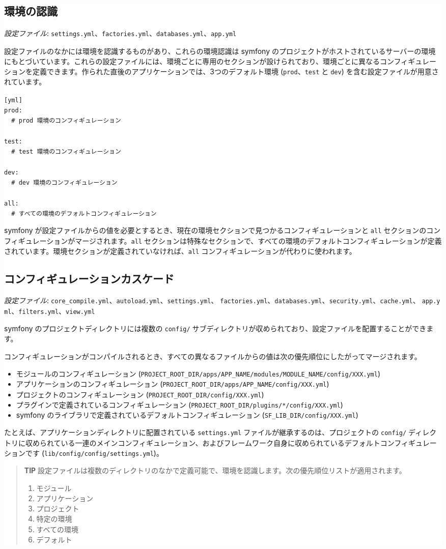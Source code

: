 環境の認識
----------

*設定ファイル*: `settings.yml`、`factories.yml`、`databases.yml`、`app.yml`

設定ファイルのなかには環境を認識するものがあり、これらの環境認識は symfony のプロジェクトがホストされているサーバーの環境にもとづいています。これらの設定ファイルには、環境ごとに専用のセクションが設けられており、環境ごとに異なるコンフィギュレーションを定義できます。作られた直後のアプリケーションでは、3つのデフォルト環境 (`prod`、`test` と `dev`) を含む設定ファイルが用意されています。

    [yml]
    prod:
      # prod 環境のコンフィギュレーション

    test:
      # test 環境のコンフィギュレーション

    dev:
      # dev 環境のコンフィギュレーション

    all:
      # すべての環境のデフォルトコンフィギュレーション

symfony が設定ファイルからの値を必要とするとき、現在の環境セクションで見つかるコンフィギュレーションと `all` セクションのコンフィギュレーションがマージされます。`all` セクションは特殊なセクションで、すべての環境のデフォルトコンフィギュレーションが定義されています。環境セクションが定義されていなければ、`all` コンフィギュレーションが代わりに使われます。

コンフィギュレーションカスケード
--------------------------------

*設定ファイル*: `core_compile.yml`、`autoload.yml`、`settings.yml`、
`factories.yml`、`databases.yml`、`security.yml`、`cache.yml`、
`app.yml`、`filters.yml`、`view.yml`

symfony のプロジェクトディレクトリには複数の `config/` サブディレクトリが収められており、設定ファイルを配置することができます。

コンフィギュレーションがコンパイルされるとき、すべての異なるファイルからの値は次の優先順位にしたがってマージされます。

  * モジュールのコンフィギュレーション (`PROJECT_ROOT_DIR/apps/APP_NAME/modules/MODULE_NAME/config/XXX.yml`)
  * アプリケーションのコンフィギュレーション (`PROJECT_ROOT_DIR/apps/APP_NAME/config/XXX.yml`)
  * プロジェクトのコンフィギュレーション (`PROJECT_ROOT_DIR/config/XXX.yml`)
  * プラグインで定義されているコンフィギュレーション (`PROJECT_ROOT_DIR/plugins/*/config/XXX.yml`)
  * symfony のライブラリで定義されているデフォルトコンフィギュレーション (`SF_LIB_DIR/config/XXX.yml`)

たとえば、アプリケーションディレクトリに配置されている `settings.yml` ファイルが継承するのは、プロジェクトの `config/` ディレクトリに収められている一連のメインコンフィギュレーション、およびフレームワーク自身に収められているデフォルトコンフィギュレーションです (`lib/config/config/settings.yml`)。

>**TIP**
>設定ファイルは複数のディレクトリのなかで定義可能で、環境を認識します。次の優先順位リストが適用されます。
>
> 1. モジュール
> 2. アプリケーション
> 3. プロジェクト
> 4. 特定の環境
> 5. すべての環境
> 6. デフォルト

